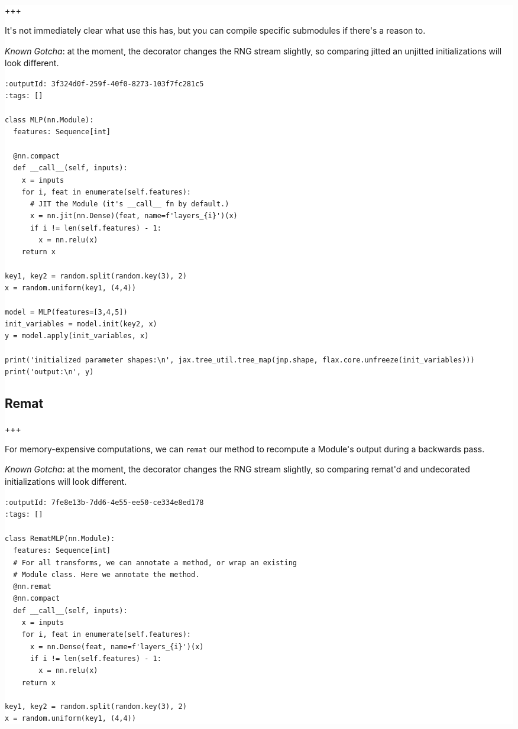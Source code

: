 +++

It's not immediately clear what use this has, but you can compile specific submodules if there's a reason to.

_Known Gotcha_: at the moment, the decorator changes the RNG stream slightly, so comparing jitted an unjitted initializations will look different.

```{code-cell}
:outputId: 3f324d0f-259f-40f0-8273-103f7fc281c5
:tags: []

class MLP(nn.Module):
  features: Sequence[int]

  @nn.compact
  def __call__(self, inputs):
    x = inputs
    for i, feat in enumerate(self.features):
      # JIT the Module (it's __call__ fn by default.)
      x = nn.jit(nn.Dense)(feat, name=f'layers_{i}')(x)
      if i != len(self.features) - 1:
        x = nn.relu(x)
    return x

key1, key2 = random.split(random.key(3), 2)
x = random.uniform(key1, (4,4))

model = MLP(features=[3,4,5])
init_variables = model.init(key2, x)
y = model.apply(init_variables, x)

print('initialized parameter shapes:\n', jax.tree_util.tree_map(jnp.shape, flax.core.unfreeze(init_variables)))
print('output:\n', y)
```

## Remat

+++

For memory-expensive computations, we can `remat` our method to recompute a Module's output during a backwards pass.

_Known Gotcha_: at the moment, the decorator changes the RNG stream slightly, so comparing remat'd and undecorated initializations will look different.

```{code-cell}
:outputId: 7fe8e13b-7dd6-4e55-ee50-ce334e8ed178
:tags: []

class RematMLP(nn.Module):
  features: Sequence[int]
  # For all transforms, we can annotate a method, or wrap an existing
  # Module class. Here we annotate the method.
  @nn.remat
  @nn.compact
  def __call__(self, inputs):
    x = inputs
    for i, feat in enumerate(self.features):
      x = nn.Dense(feat, name=f'layers_{i}')(x)
      if i != len(self.features) - 1:
        x = nn.relu(x)
    return x

key1, key2 = random.split(random.key(3), 2)
x = random.uniform(key1, (4,4))
```